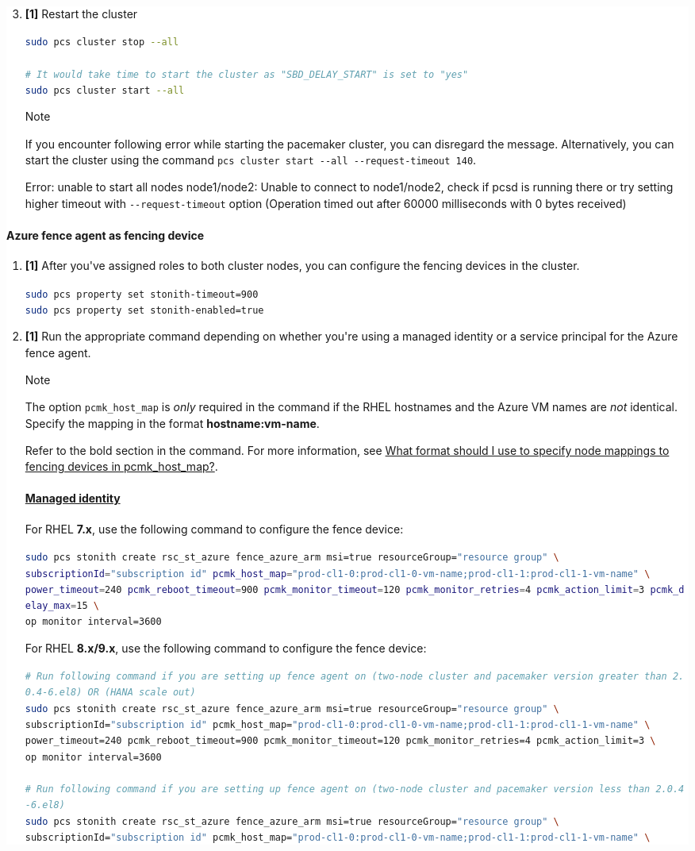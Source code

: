 3. **[1]** Restart the cluster

   ```bash
   sudo pcs cluster stop --all

   # It would take time to start the cluster as "SBD_DELAY_START" is set to "yes"
   sudo pcs cluster start --all
   ```

   > [!NOTE]
   > If you encounter following error while starting the pacemaker cluster, you can disregard the message. Alternatively, you can start the cluster using the command `pcs cluster start --all --request-timeout 140`.
   >
   > Error: unable to start all nodes
   > node1/node2: Unable to connect to node1/node2, check if pcsd is running there or try setting higher timeout with `--request-timeout` option (Operation timed out after 60000 milliseconds with 0 bytes received)

#### Azure fence agent as fencing device

1. **[1]** After you've assigned roles to both cluster nodes, you can configure the fencing devices in the cluster.

   ```bash
   sudo pcs property set stonith-timeout=900
   sudo pcs property set stonith-enabled=true
   ```

2. **[1]** Run the appropriate command depending on whether you're using a managed identity or a service principal for the Azure fence agent.

   > [!NOTE]
   > The option `pcmk_host_map` is *only* required in the command if the RHEL hostnames and the Azure VM names are *not* identical. Specify the mapping in the format **hostname:vm-name**.
   >
   > Refer to the bold section in the command. For more information, see [What format should I use to specify node mappings to fencing devices in pcmk_host_map?](https://access.redhat.com/solutions/2619961).

   #### [Managed identity](#tab/msi)

   For RHEL **7.x**, use the following command to configure the fence device:

   ```bash
   sudo pcs stonith create rsc_st_azure fence_azure_arm msi=true resourceGroup="resource group" \ 
   subscriptionId="subscription id" pcmk_host_map="prod-cl1-0:prod-cl1-0-vm-name;prod-cl1-1:prod-cl1-1-vm-name" \
   power_timeout=240 pcmk_reboot_timeout=900 pcmk_monitor_timeout=120 pcmk_monitor_retries=4 pcmk_action_limit=3 pcmk_delay_max=15 \
   op monitor interval=3600
   ```

   For RHEL **8.x/9.x**, use the following command to configure the fence device:  

   ```bash
   # Run following command if you are setting up fence agent on (two-node cluster and pacemaker version greater than 2.0.4-6.el8) OR (HANA scale out)
   sudo pcs stonith create rsc_st_azure fence_azure_arm msi=true resourceGroup="resource group" \
   subscriptionId="subscription id" pcmk_host_map="prod-cl1-0:prod-cl1-0-vm-name;prod-cl1-1:prod-cl1-1-vm-name" \
   power_timeout=240 pcmk_reboot_timeout=900 pcmk_monitor_timeout=120 pcmk_monitor_retries=4 pcmk_action_limit=3 \
   op monitor interval=3600

   # Run following command if you are setting up fence agent on (two-node cluster and pacemaker version less than 2.0.4-6.el8)
   sudo pcs stonith create rsc_st_azure fence_azure_arm msi=true resourceGroup="resource group" \
   subscriptionId="subscription id" pcmk_host_map="prod-cl1-0:prod-cl1-0-vm-name;prod-cl1-1:prod-cl1-1-vm-name" \
   ```